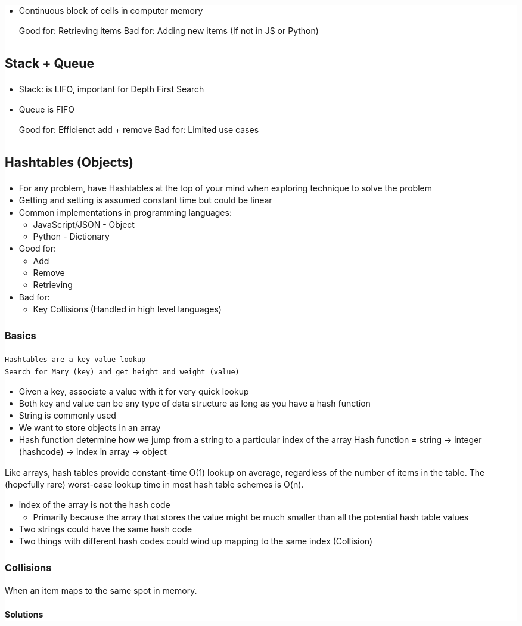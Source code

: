 * Continuous block of cells in computer memory
  
    Good for: Retrieving items
    Bad for: Adding new items (If not in JS or Python)

## Stack + Queue

* Stack: is LIFO, important for Depth First Search
* Queue is FIFO
  
    Good for: Efficienct add + remove
    Bad for: Limited use cases

## Hashtables (Objects)

* For any problem, have Hashtables at the top of your mind when exploring technique to solve the problem
* Getting and setting is assumed constant time but could be linear
* Common implementations in programming languages:
  * JavaScript/JSON - Object
  * Python - Dictionary
* Good for:
  * Add
  * Remove
  * Retrieving
* Bad for:
  * Key Collisions (Handled in high level languages)
  
### Basics

    Hashtables are a key-value lookup
    Search for Mary (key) and get height and weight (value)

* Given a key, associate a value with it for very quick lookup
* Both key and value can be any type of data structure as long as you have a hash function
* String is commonly used
* We want to store objects in an array
* Hash function determine how we jump from a string to a particular index of the array
    Hash function = string -> integer (hashcode) -> index in array -> object

Like arrays, hash tables provide constant-time O(1) lookup on average, regardless of the number of items in the table. The (hopefully rare) worst-case lookup time in most hash table schemes is O(n).

* index of the array is not the hash code
  * Primarily because the array that stores the value might be much smaller than all the potential hash table values
* Two strings could have the same hash code
* Two things with different hash codes could wind up mapping to the same index (Collision)

### Collisions

When an item maps to the same spot in memory.

#### Solutions
